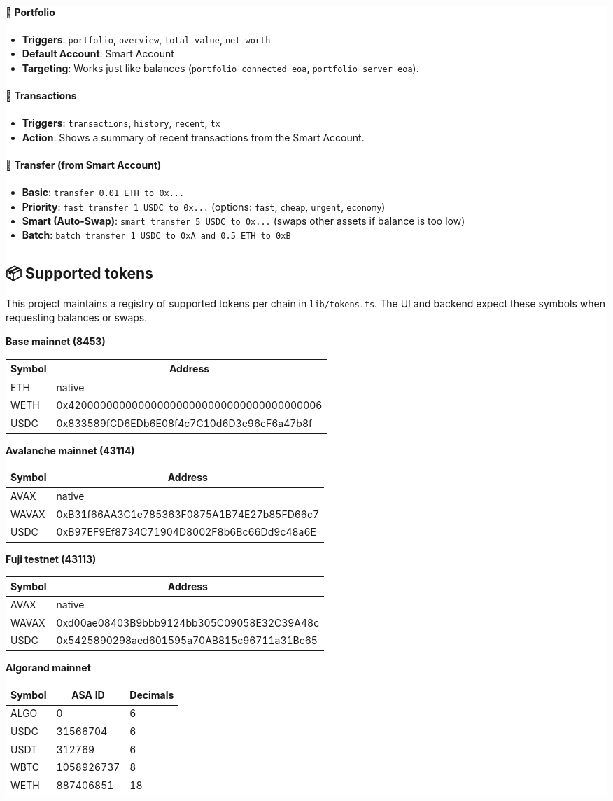 #### 📂 Portfolio
- **Triggers**: `portfolio`, `overview`, `total value`, `net worth`
- **Default Account**: Smart Account
- **Targeting**: Works just like balances (`portfolio connected eoa`, `portfolio server eoa`).

#### 🔄 Transactions
- **Triggers**: `transactions`, `history`, `recent`, `tx`
- **Action**: Shows a summary of recent transactions from the Smart Account.

#### 💸 Transfer (from Smart Account)
- **Basic**: `transfer 0.01 ETH to 0x...`
- **Priority**: `fast transfer 1 USDC to 0x...` (options: `fast`, `cheap`, `urgent`, `economy`)
- **Smart (Auto-Swap)**: `smart transfer 5 USDC to 0x...` (swaps other assets if balance is too low)
- **Batch**: `batch transfer 1 USDC to 0xA and 0.5 ETH to 0xB`

## 📦 Supported tokens

This project maintains a registry of supported tokens per chain in `lib/tokens.ts`. The UI and backend expect these symbols when requesting balances or swaps.

**Base mainnet (8453)**

| Symbol | Address |
|--------|---------|
| ETH    | native  |
| WETH   | 0x4200000000000000000000000000000000000006 |
| USDC   | 0x833589fCD6EDb6E08f4c7C10d6D3e96cF6a47b8f |

**Avalanche mainnet (43114)**

| Symbol | Address |
|--------|---------|
| AVAX   | native  |
| WAVAX  | 0xB31f66AA3C1e785363F0875A1B74E27b85FD66c7 |
| USDC   | 0xB97EF9Ef8734C71904D8002F8b6Bc66Dd9c48a6E |

**Fuji testnet (43113)**

| Symbol | Address |
|--------|---------|
| AVAX   | native  |
| WAVAX  | 0xd00ae08403B9bbb9124bb305C09058E32C39A48c |
| USDC   | 0x5425890298aed601595a70AB815c96711a31Bc65 |

**Algorand mainnet**

| Symbol | ASA ID | Decimals |
|--------|--------|----------|
| ALGO   | 0      | 6        |
| USDC   | 31566704 | 6      |
| USDT   | 312769 | 6        |
| WBTC   | 1058926737 | 8    |
| WETH   | 887406851 | 18     |
